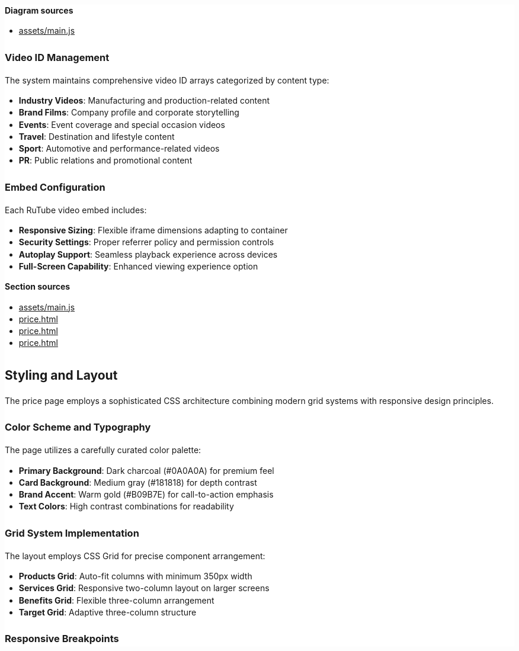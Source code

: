 **Diagram sources**
- [assets/main.js](file://assets/main.js#L146-L297)

### Video ID Management

The system maintains comprehensive video ID arrays categorized by content type:

- **Industry Videos**: Manufacturing and production-related content
- **Brand Films**: Company profile and corporate storytelling
- **Events**: Event coverage and special occasion videos
- **Travel**: Destination and lifestyle content
- **Sport**: Automotive and performance-related videos
- **PR**: Public relations and promotional content

### Embed Configuration

Each RuTube video embed includes:

- **Responsive Sizing**: Flexible iframe dimensions adapting to container
- **Security Settings**: Proper referrer policy and permission controls
- **Autoplay Support**: Seamless playback experience across devices
- **Full-Screen Capability**: Enhanced viewing experience option

**Section sources**
- [assets/main.js](file://assets/main.js#L146-L297)
- [price.html](file://price.html#L93-L110)
- [price.html](file://price.html#L166-L182)
- [price.html](file://price.html#L201-L218)

## Styling and Layout

The price page employs a sophisticated CSS architecture combining modern grid systems with responsive design principles.

### Color Scheme and Typography

The page utilizes a carefully curated color palette:

- **Primary Background**: Dark charcoal (#0A0A0A) for premium feel
- **Card Background**: Medium gray (#181818) for depth contrast
- **Brand Accent**: Warm gold (#B09B7E) for call-to-action emphasis
- **Text Colors**: High contrast combinations for readability

### Grid System Implementation

The layout employs CSS Grid for precise component arrangement:

- **Products Grid**: Auto-fit columns with minimum 350px width
- **Services Grid**: Responsive two-column layout on larger screens
- **Benefits Grid**: Flexible three-column arrangement
- **Target Grid**: Adaptive three-column structure

### Responsive Breakpoints

